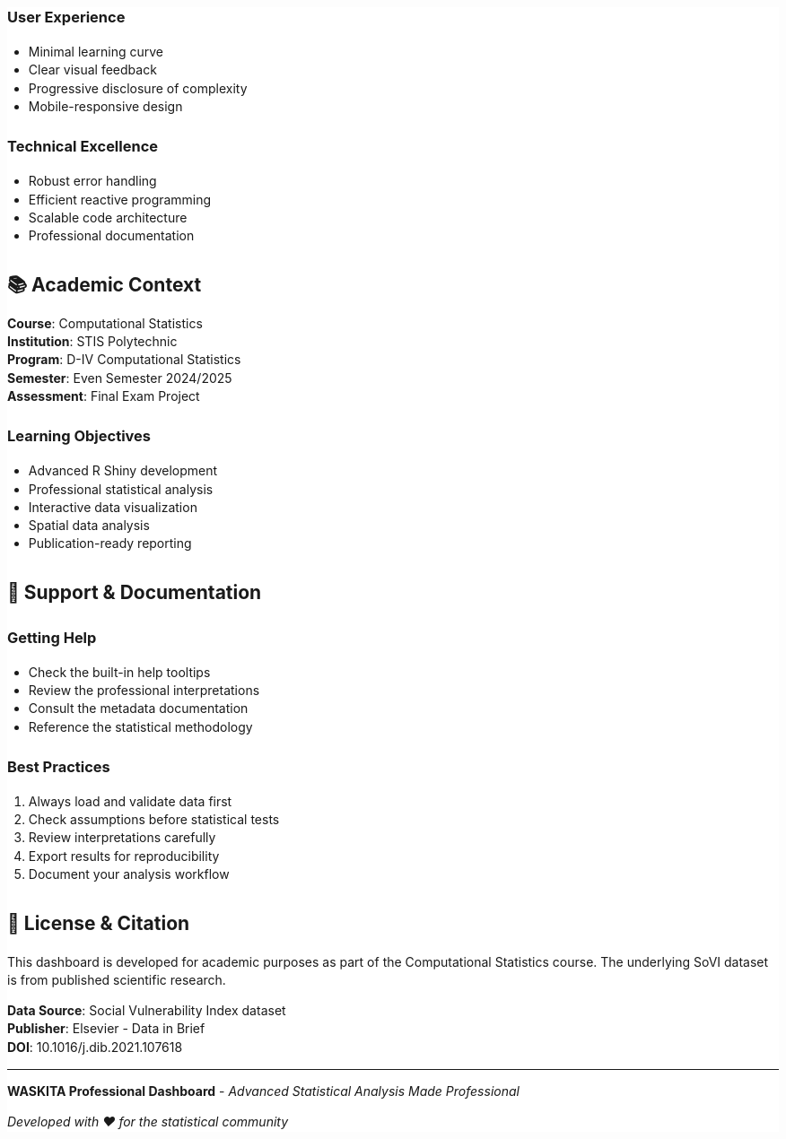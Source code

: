 ### **User Experience**
- Minimal learning curve
- Clear visual feedback
- Progressive disclosure of complexity
- Mobile-responsive design

### **Technical Excellence**
- Robust error handling
- Efficient reactive programming
- Scalable code architecture
- Professional documentation

## 📚 Academic Context

**Course**: Computational Statistics  
**Institution**: STIS Polytechnic  
**Program**: D-IV Computational Statistics  
**Semester**: Even Semester 2024/2025  
**Assessment**: Final Exam Project  

### **Learning Objectives**
- Advanced R Shiny development
- Professional statistical analysis
- Interactive data visualization
- Spatial data analysis
- Publication-ready reporting

## 🤝 Support & Documentation

### **Getting Help**
- Check the built-in help tooltips
- Review the professional interpretations
- Consult the metadata documentation
- Reference the statistical methodology

### **Best Practices**
1. Always load and validate data first
2. Check assumptions before statistical tests
3. Review interpretations carefully
4. Export results for reproducibility
5. Document your analysis workflow

## 📄 License & Citation

This dashboard is developed for academic purposes as part of the Computational Statistics course. The underlying SoVI dataset is from published scientific research.

**Data Source**: Social Vulnerability Index dataset  
**Publisher**: Elsevier - Data in Brief  
**DOI**: 10.1016/j.dib.2021.107618

---

**WASKITA Professional Dashboard** - *Advanced Statistical Analysis Made Professional*

*Developed with ❤️ for the statistical community*

